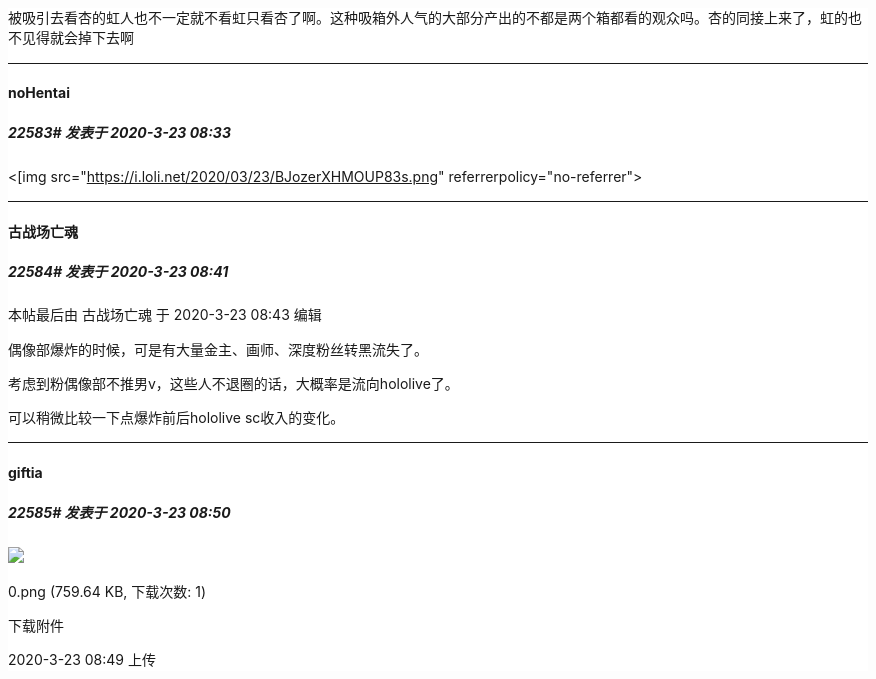 


被吸引去看杏的虹人也不一定就不看虹只看杏了啊。这种吸箱外人气的大部分产出的不都是两个箱都看的观众吗。杏的同接上来了，虹的也不见得就会掉下去啊







-----

####  noHentai  
##### 22583#       发表于 2020-3-23 08:33



<[img src="https://i.loli.net/2020/03/23/BJozerXHMOUP83s.png" referrerpolicy="no-referrer">







-----

####  古战场亡魂  
##### 22584#       发表于 2020-3-23 08:41



 本帖最后由 古战场亡魂 于 2020-3-23 08:43 编辑 

偶像部爆炸的时候，可是有大量金主、画师、深度粉丝转黑流失了。

考虑到粉偶像部不推男v，这些人不退圈的话，大概率是流向hololive了。

可以稍微比较一下点爆炸前后hololive sc收入的变化。







-----

####  giftia  
##### 22585#       发表于 2020-3-23 08:50



<img src="https://static.saraba1st.com/image/smiley/face2017/067.png" referrerpolicy="no-referrer">






0.png
(759.64 KB, 下载次数: 1)




下载附件


2020-3-23 08:49 上传
